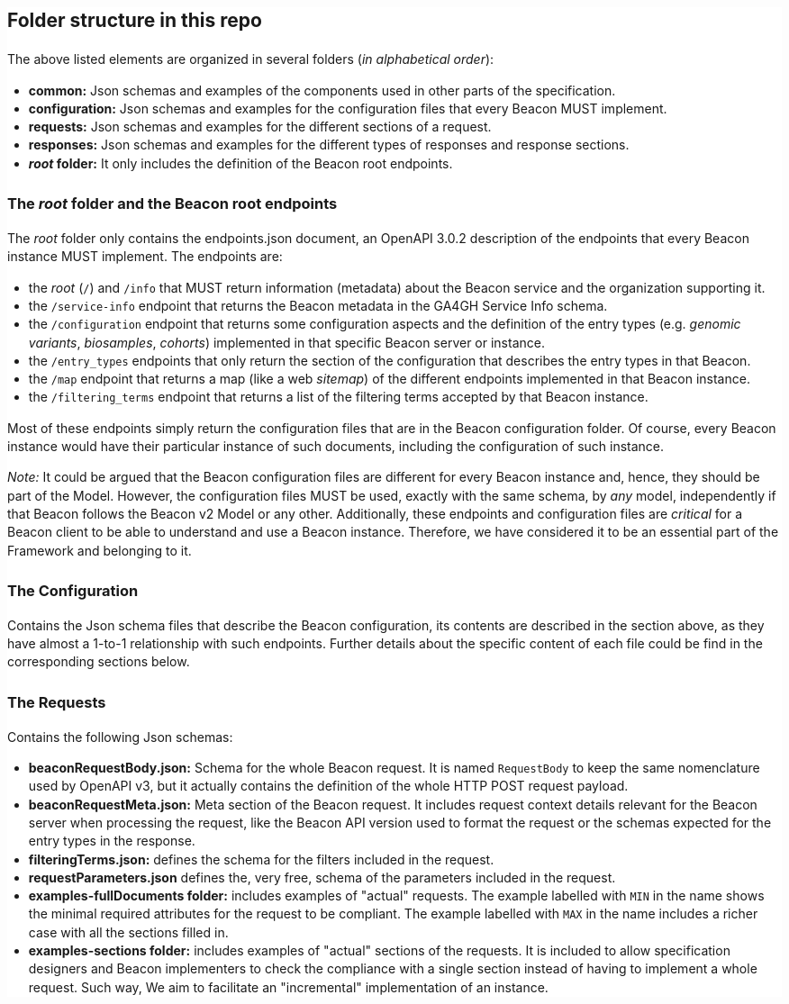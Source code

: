## Folder structure in this repo
The above listed elements are organized in several folders (*in alphabetical order*):

* **common:** Json schemas and examples of the components used in other parts of the specification.
* **configuration:** Json schemas and examples for the configuration files that every Beacon MUST implement.
* **requests:** Json schemas and examples for the different sections of a request.
* **responses:** Json schemas and examples for the different types of responses and response sections.
* ***root* folder:** It only includes the definition of the Beacon root endpoints.

### The *root* folder and the Beacon root endpoints
The *root* folder only contains the endpoints.json document, an OpenAPI 3.0.2 description of the endpoints that every Beacon instance MUST implement.
The endpoints are:
* the *root* (`/`) and `/info` that MUST return information (metadata) about the Beacon service and the organization supporting it.
* the `/service-info` endpoint that returns the Beacon metadata in the GA4GH Service Info schema.
* the `/configuration` endpoint that returns some configuration aspects and the definition of the entry types (e.g. *genomic variants*, *biosamples*, *cohorts*) implemented in that specific Beacon server or instance.
* the `/entry_types` endpoints that only return the section of the configuration that describes the entry types in that Beacon.
* the `/map` endpoint that returns a map (like a web *sitemap*) of the different endpoints implemented in that Beacon instance.
* the `/filtering_terms` endpoint that returns a list of the filtering terms accepted by that Beacon instance.

Most of these endpoints simply return the configuration files that are in the Beacon configuration folder. Of course, every Beacon instance would have their particular instance of such documents, including the configuration of such instance.

*Note:* It could be argued that the Beacon configuration files are different for every Beacon instance and, hence, they should be part of the Model. However, the configuration files MUST be used, exactly with the same schema, by *any* model, independently if that Beacon follows the Beacon v2 Model or any other. Additionally, these endpoints and configuration files are *critical* for a Beacon client to be able to understand and use a Beacon instance. Therefore, we have considered it to be an essential part of the Framework and belonging to it.

### The Configuration 
Contains the Json schema files that describe the Beacon configuration, its contents are described in the section above, as they have almost a 1-to-1 relationship with such endpoints. Further details about the specific content of each file could be find in the corresponding sections below.

### The Requests 
Contains the following Json schemas:
* **beaconRequestBody.json:** Schema for the whole Beacon request. It is named `RequestBody` to keep the same nomenclature used by OpenAPI v3, but it actually contains the definition of the whole HTTP POST request payload.
* **beaconRequestMeta.json:** Meta section of the Beacon request. It includes request context details relevant for the Beacon server when processing the request, like the Beacon API version used to format the request or the schemas expected for the entry types in the response.
* **filteringTerms.json:** defines the schema for the filters included in the request.
* **requestParameters.json** defines the, very free, schema of the parameters included in the request.
* **examples-fullDocuments folder:** includes examples of "actual" requests. The example labelled with `MIN` in the name shows the minimal required attributes for the request to be compliant. The example labelled with `MAX` in the name includes a richer case with all the sections filled in.
* **examples-sections folder:** includes examples of "actual" sections of the requests. It is included to allow specification designers and Beacon implementers to check the compliance with a single section instead of having to implement a whole request. Such way, We aim to facilitate an "incremental" implementation of an instance.
